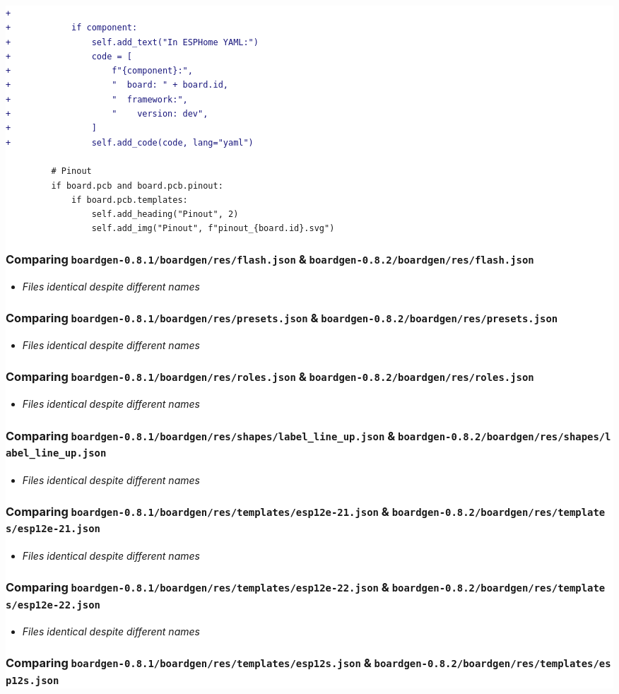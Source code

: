 ```diff
+
+            if component:
+                self.add_text("In ESPHome YAML:")
+                code = [
+                    f"{component}:",
+                    "  board: " + board.id,
+                    "  framework:",
+                    "    version: dev",
+                ]
+                self.add_code(code, lang="yaml")
 
         # Pinout
         if board.pcb and board.pcb.pinout:
             if board.pcb.templates:
                 self.add_heading("Pinout", 2)
                 self.add_img("Pinout", f"pinout_{board.id}.svg")
```

### Comparing `boardgen-0.8.1/boardgen/res/flash.json` & `boardgen-0.8.2/boardgen/res/flash.json`

 * *Files identical despite different names*

### Comparing `boardgen-0.8.1/boardgen/res/presets.json` & `boardgen-0.8.2/boardgen/res/presets.json`

 * *Files identical despite different names*

### Comparing `boardgen-0.8.1/boardgen/res/roles.json` & `boardgen-0.8.2/boardgen/res/roles.json`

 * *Files identical despite different names*

### Comparing `boardgen-0.8.1/boardgen/res/shapes/label_line_up.json` & `boardgen-0.8.2/boardgen/res/shapes/label_line_up.json`

 * *Files identical despite different names*

### Comparing `boardgen-0.8.1/boardgen/res/templates/esp12e-21.json` & `boardgen-0.8.2/boardgen/res/templates/esp12e-21.json`

 * *Files identical despite different names*

### Comparing `boardgen-0.8.1/boardgen/res/templates/esp12e-22.json` & `boardgen-0.8.2/boardgen/res/templates/esp12e-22.json`

 * *Files identical despite different names*

### Comparing `boardgen-0.8.1/boardgen/res/templates/esp12s.json` & `boardgen-0.8.2/boardgen/res/templates/esp12s.json`
